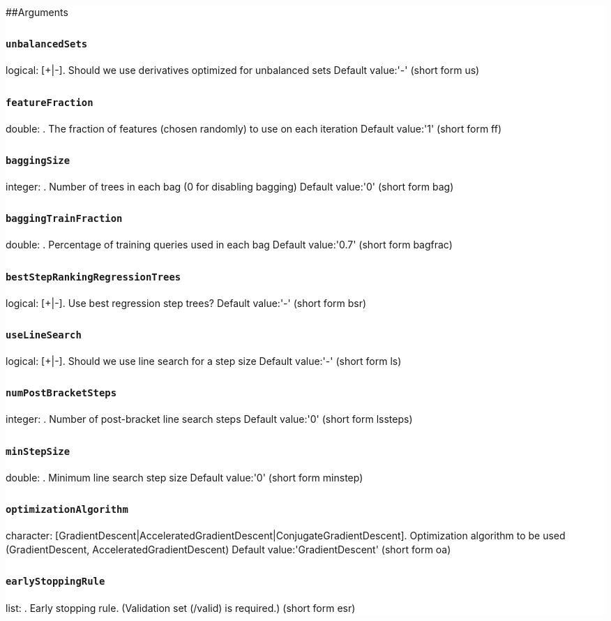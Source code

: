  ##Arguments

   
  
 ### `unbalancedSets`
 logical: [+|-]. Should we use derivatives optimized for unbalanced sets Default value:'-' (short form us) 
  
  
  
 ### `featureFraction`
 double: <float>. The fraction of features (chosen randomly) to use on each iteration Default value:'1' (short form ff) 
  
  
  
 ### `baggingSize`
 integer: <int>. Number of trees in each bag (0 for disabling bagging) Default value:'0' (short form bag) 
  
  
  
 ### `baggingTrainFraction`
 double: <float>. Percentage of training queries used in each bag Default value:'0.7' (short form bagfrac) 
  
  
  
 ### `bestStepRankingRegressionTrees`
 logical: [+|-]. Use best regression step trees? Default value:'-' (short form bsr) 
  
  
  
 ### `useLineSearch`
 logical: [+|-]. Should we use line search for a step size Default value:'-' (short form ls) 
  
  
  
 ### `numPostBracketSteps`
 integer: <int>. Number of post-bracket line search steps Default value:'0' (short form lssteps) 
  
  
  
 ### `minStepSize`
 double: <float>. Minimum line search step size Default value:'0' (short form minstep) 
  
  
  
 ### `optimizationAlgorithm`
 character: [GradientDescent|AcceleratedGradientDescent|ConjugateGradientDescent]. Optimization algorithm to be used (GradientDescent, AcceleratedGradientDescent) Default value:'GradientDescent' (short form oa) 
  
  
  
 ### `earlyStoppingRule`
 list: <name><options>. Early stopping rule. (Validation set (/valid) is required.) (short form esr) 
  
